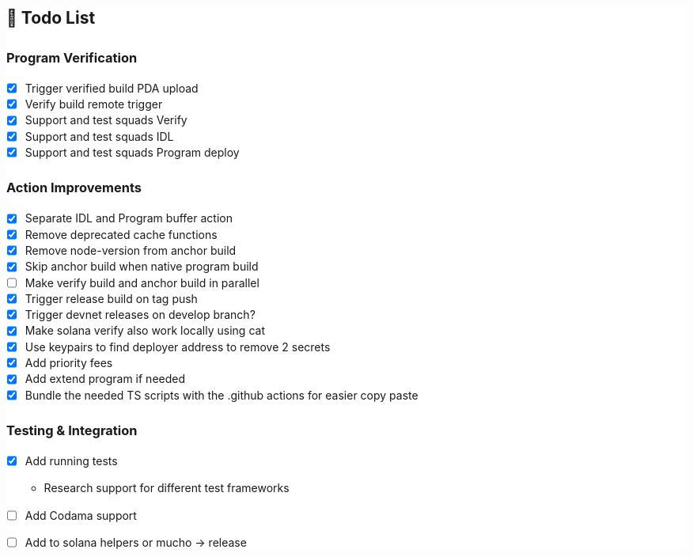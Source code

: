 
## 📝 Todo List

### Program Verification

- [x] Trigger verified build PDA upload
- [x] Verify build remote trigger
- [x] Support and test squads Verify
- [x] Support and test squads IDL
- [x] Support and test squads Program deploy

### Action Improvements

- [x] Separate IDL and Program buffer action
- [x] Remove deprecated cache functions
- [x] Remove node-version from anchor build
- [x] Skip anchor build when native program build
- [ ] Make verify build and anchor build in parallel
- [x] Trigger release build on tag push
- [x] Trigger devnet releases on develop branch?
- [x] Make solana verify also work locally using cat
- [x] Use keypairs to find deployer address to remove 2 secrets
- [x] Add priority fees
- [x] Add extend program if needed
- [x] Bundle the needed TS scripts with the .github actions for easier copy paste

### Testing & Integration

- [x] Add running tests
  - Research support for different test frameworks
- [ ] Add Codama support
- [ ] Add to solana helpers or mucho -> release

